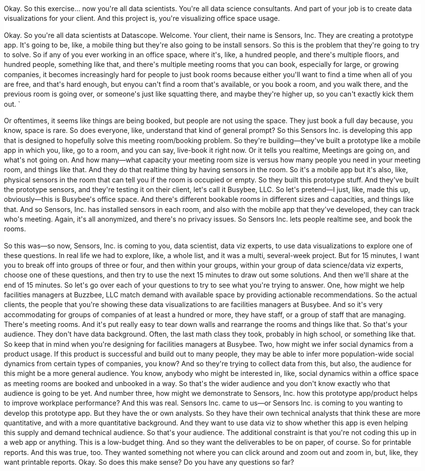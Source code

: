 Okay. So this exercise... now you're all data scientists. You're all data science consultants. And part of your job is to create data visualizations for your client. And this project is, you're visualizing office space usage.

Okay. So you're all data scientists at Datascope. Welcome. Your client, their name is Sensors, Inc. They are creating a prototype app. It's going to be, like, a mobile thing but they're also going to be install sensors. So this is the problem that they're going to try to solve. So if any of you ever working in an office space, where it's, like, a hundred people, and there's multiple floors, and hundred people, something like that, and there's multiple meeting rooms that you can book, especially for large, or growing companies, it becomes increasingly hard for people to just book rooms because either you'll want to find a time when all of you are free, and that's hard enough, but enyou can't find a room that's available, or you book a room, and you walk there, and the previous room is going over, or someone's just like squatting there, and maybe they're higher up, so you can't exactly kick them out. `

Or oftentimes, it seems like things are being booked, but people are not using the space. They just book a full day because, you know, space is rare. So does everyone, like, understand that kind of general prompt? So this Sensors Inc. is developing this app that is designed to hopefully solve this meeting room/booking problem. So they're building—they've built a prototype like a mobile app in which you, like, go to a room, and you can say, live-book it right now. Or it tells you realtime, Meetings are going on, and what's not going on. And how many—what capacity your meeting room size is versus how many people you need in your meeting room, and things like that. And they do that realtime thing by having sensors in the room. So it's a mobile app but it's also, like, physical sensors in the room that can tell you if the room is occupied or empty. So they built this prototype stuff. And they've built the prototype sensors, and they're testing it on their client, let's call it Busybee, LLC. So let's pretend—I just, like, made this up, obviously—this is Busybee's office space. And there's different bookable rooms in different sizes and capacities, and things like that. And so Sensors, Inc. has installed sensors in each room, and also with the mobile app that they've developed, they can track who's meeting. Again, it's all anonymized, and there's no privacy issues. So Sensors Inc. lets people realtime see, and book the rooms.

So this was—so now, Sensors, Inc. is coming to you, data scientist, data viz experts, to use data visualizations to explore one of these questions. In real life we had to explore, like, a whole list, and it was a multi, several-week project. But for 15 minutes, I want you to break off into groups of three or four, and then within your groups, within your group of data science/data viz experts, choose one of these questions, and then try to use the next 15 minutes to draw out some solutions. And then we'll share at the end of 15 minutes. So let's go over each of your questions to try to see what you're trying to answer. One, how might we help facilities managers at Buzzbee, LLC match demand with available space by providing actionable recommendations. So the actual clients, the people that you're showing these data visualizations to are facilities managers at Busybee. And so it's very accommodating for groups of companies of at least a hundred or more, they have staff, or a group of staff that are managing. There's meeting rooms. And it's put really easy to tear down walls and rearrange the rooms and things like that. So that's your audience. They don't have data background. Often, the last math class they took, probably in high school, or something like that. So keep that in mind when you're designing for facilities managers at Busybee. Two, how might we infer social dynamics from a product usage. If this product is successful and build out to many people, they may be able to infer more population-wide social dynamics from certain types of companies,  you know? And so they're trying to collect data from this, but also, the audience for this might be a more general audience. You know, anybody who might be interested in, like, social dynamics within a office space as meeting rooms are booked and unbooked in a way. So that's the wider audience and you don't know exactly who that audience is going to be yet. And number three, how might we demonstrate to Sensors, Inc. how this prototype app/product helps to improve workplace performance? And this was real. Sensors Inc. came to us—or Sensors Inc. is coming to you wanting to develop this prototype app. But they have the or own analysts. So they have their own technical analysts that think these are more quantitative, and with a more quantitative background. And they want to use data viz to show whether this app is even helping this supply and demand technical audience. So that's your audience. The additional constraint is that you're not coding this up in a web app or anything. This is a low-budget thing. And so they want the deliverables to be on paper, of course. So for printable reports. And this was true, too. They wanted something not where you can click around and zoom out and zoom in, but, like, they want printable reports. Okay. So does this make sense? Do you have any questions so far?
